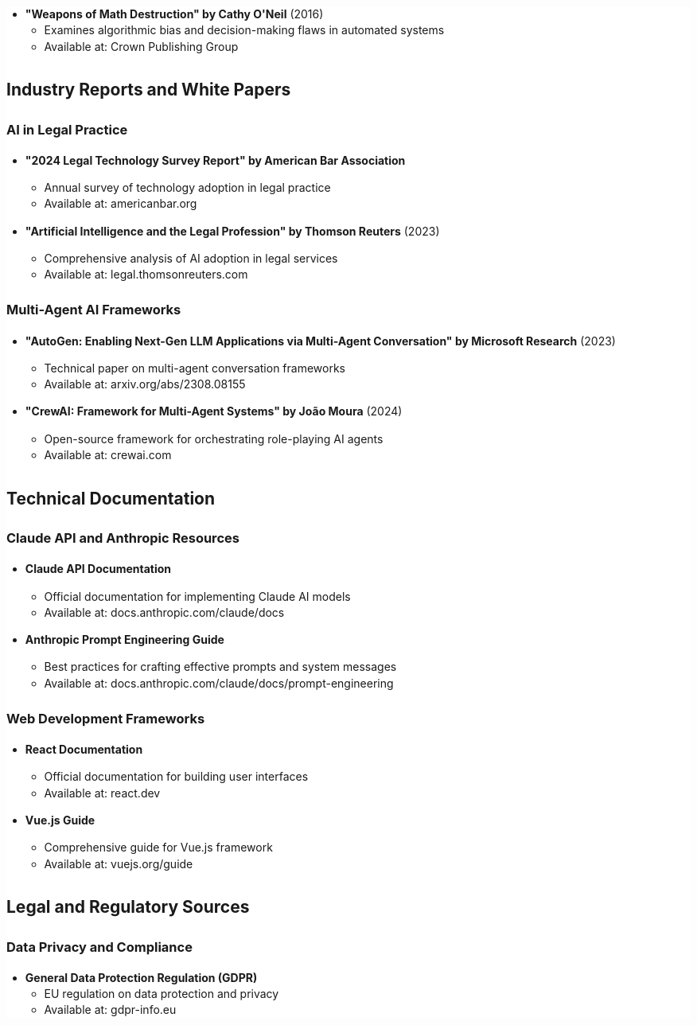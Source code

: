 - **"Weapons of Math Destruction" by Cathy O'Neil** (2016)
  - Examines algorithmic bias and decision-making flaws in automated systems
  - Available at: Crown Publishing Group

## Industry Reports and White Papers

### AI in Legal Practice
- **"2024 Legal Technology Survey Report" by American Bar Association**
  - Annual survey of technology adoption in legal practice
  - Available at: americanbar.org

- **"Artificial Intelligence and the Legal Profession" by Thomson Reuters** (2023)
  - Comprehensive analysis of AI adoption in legal services
  - Available at: legal.thomsonreuters.com

### Multi-Agent AI Frameworks
- **"AutoGen: Enabling Next-Gen LLM Applications via Multi-Agent Conversation" by Microsoft Research** (2023)
  - Technical paper on multi-agent conversation frameworks
  - Available at: arxiv.org/abs/2308.08155

- **"CrewAI: Framework for Multi-Agent Systems" by João Moura** (2024)
  - Open-source framework for orchestrating role-playing AI agents
  - Available at: crewai.com

## Technical Documentation

### Claude API and Anthropic Resources
- **Claude API Documentation**
  - Official documentation for implementing Claude AI models
  - Available at: docs.anthropic.com/claude/docs

- **Anthropic Prompt Engineering Guide**
  - Best practices for crafting effective prompts and system messages
  - Available at: docs.anthropic.com/claude/docs/prompt-engineering

### Web Development Frameworks
- **React Documentation**
  - Official documentation for building user interfaces
  - Available at: react.dev

- **Vue.js Guide**
  - Comprehensive guide for Vue.js framework
  - Available at: vuejs.org/guide

## Legal and Regulatory Sources

### Data Privacy and Compliance
- **General Data Protection Regulation (GDPR)**
  - EU regulation on data protection and privacy
  - Available at: gdpr-info.eu
